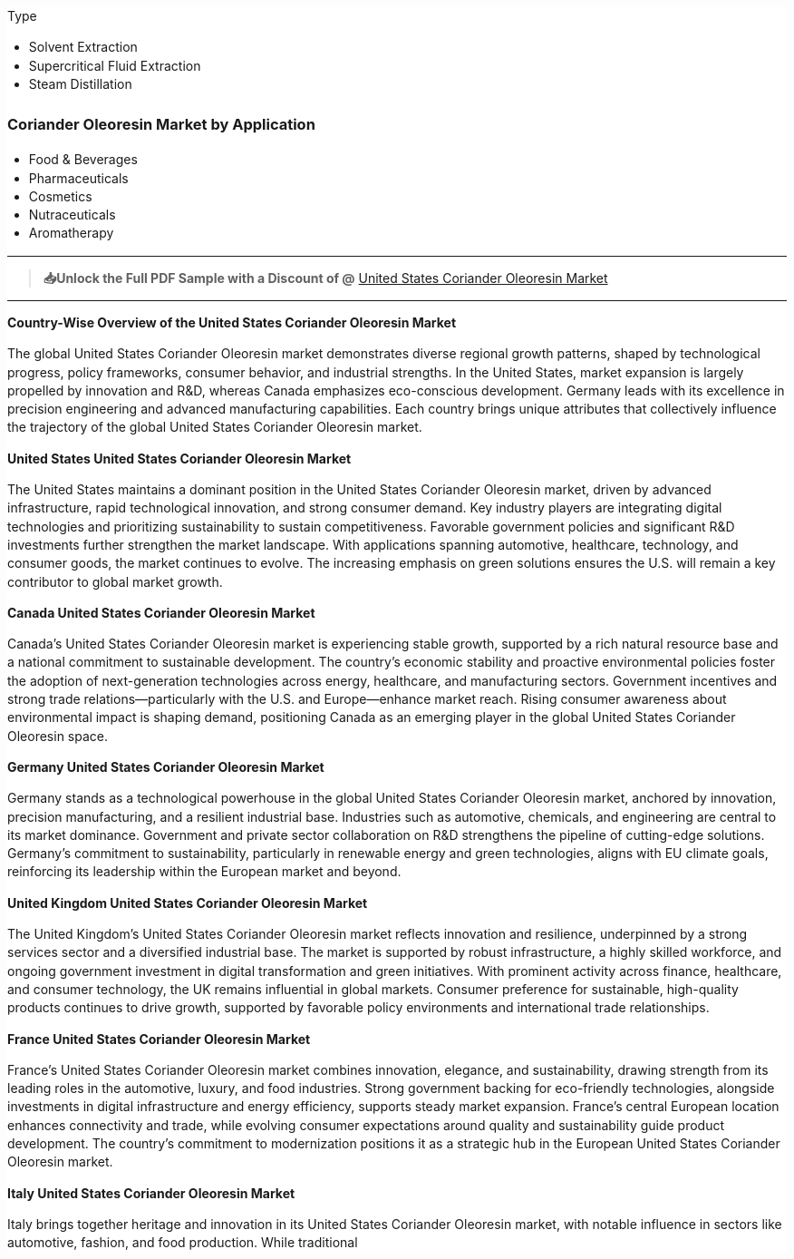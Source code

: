 Type</h3><ul><li>Solvent Extraction</li><li> Supercritical Fluid Extraction</li><li> Steam Distillation</li></ul><h3>Coriander Oleoresin Market by Application</h3><ul><li>Food & Beverages</li><li> Pharmaceuticals</li><li> Cosmetics</li><li> Nutraceuticals</li><li> Aromatherapy</li></ul></p><hr /><blockquote><p><strong>📥Unlock the Full PDF Sample with a Discount of @</strong> <a href="https://www.marketresearchintellect.com/ask-for-discount/?rid=394169&amp;utm_source=Github-April&amp;utm_medium=016">United States Coriander Oleoresin Market</a></p></blockquote><hr /><p class="" data-start="217" data-end="261"><strong data-start="217" data-end="261">Country-Wise Overview of the United States Coriander Oleoresin Market</strong></p><p class="" data-start="263" data-end="774">The global United States Coriander Oleoresin market demonstrates diverse regional growth patterns, shaped by technological progress, policy frameworks, consumer behavior, and industrial strengths. In the United States, market expansion is largely propelled by innovation and R&amp;D, whereas Canada emphasizes eco-conscious development. Germany leads with its excellence in precision engineering and advanced manufacturing capabilities. Each country brings unique attributes that collectively influence the trajectory of the global United States Coriander Oleoresin market.</p><p class="" data-start="776" data-end="1421"><strong data-start="776" data-end="805">United States United States Coriander Oleoresin Market</strong></p><p class="" data-start="776" data-end="1421">The United States maintains a dominant position in the United States Coriander Oleoresin market, driven by advanced infrastructure, rapid technological innovation, and strong consumer demand. Key industry players are integrating digital technologies and prioritizing sustainability to sustain competitiveness. Favorable government policies and significant R&amp;D investments further strengthen the market landscape. With applications spanning automotive, healthcare, technology, and consumer goods, the market continues to evolve. The increasing emphasis on green solutions ensures the U.S. will remain a key contributor to global market growth.</p><p class="" data-start="1423" data-end="2019"><strong data-start="1423" data-end="1445">Canada United States Coriander Oleoresin Market</strong></p><p class="" data-start="1423" data-end="2019">Canada&rsquo;s United States Coriander Oleoresin market is experiencing stable growth, supported by a rich natural resource base and a national commitment to sustainable development. The country&rsquo;s economic stability and proactive environmental policies foster the adoption of next-generation technologies across energy, healthcare, and manufacturing sectors. Government incentives and strong trade relations&mdash;particularly with the U.S. and Europe&mdash;enhance market reach. Rising consumer awareness about environmental impact is shaping demand, positioning Canada as an emerging player in the global United States Coriander Oleoresin space.</p><p class="" data-start="2021" data-end="2591"><strong data-start="2021" data-end="2044">Germany United States Coriander Oleoresin Market</strong></p><p class="" data-start="2021" data-end="2591">Germany stands as a technological powerhouse in the global United States Coriander Oleoresin market, anchored by innovation, precision manufacturing, and a resilient industrial base. Industries such as automotive, chemicals, and engineering are central to its market dominance. Government and private sector collaboration on R&amp;D strengthens the pipeline of cutting-edge solutions. Germany&rsquo;s commitment to sustainability, particularly in renewable energy and green technologies, aligns with EU climate goals, reinforcing its leadership within the European market and beyond.</p><p class="" data-start="2593" data-end="3221"><strong data-start="2593" data-end="2623">United Kingdom United States Coriander Oleoresin Market</strong></p><p class="" data-start="2593" data-end="3221">The United Kingdom&rsquo;s United States Coriander Oleoresin market reflects innovation and resilience, underpinned by a strong services sector and a diversified industrial base. The market is supported by robust infrastructure, a highly skilled workforce, and ongoing government investment in digital transformation and green initiatives. With prominent activity across finance, healthcare, and consumer technology, the UK remains influential in global markets. Consumer preference for sustainable, high-quality products continues to drive growth, supported by favorable policy environments and international trade relationships.</p><p class="" data-start="3223" data-end="3838"><strong data-start="3223" data-end="3245">France United States Coriander Oleoresin Market</strong></p><p class="" data-start="3223" data-end="3838">France&rsquo;s United States Coriander Oleoresin market combines innovation, elegance, and sustainability, drawing strength from its leading roles in the automotive, luxury, and food industries. Strong government backing for eco-friendly technologies, alongside investments in digital infrastructure and energy efficiency, supports steady market expansion. France&rsquo;s central European location enhances connectivity and trade, while evolving consumer expectations around quality and sustainability guide product development. The country&rsquo;s commitment to modernization positions it as a strategic hub in the European United States Coriander Oleoresin market.</p><p class="" data-start="3840" data-end="4422"><strong data-start="3840" data-end="3861">Italy United States Coriander Oleoresin Market</strong></p><p class="" data-start="3840" data-end="4422">Italy brings together heritage and innovation in its United States Coriander Oleoresin market, with notable influence in sectors like automotive, fashion, and food production. While traditional